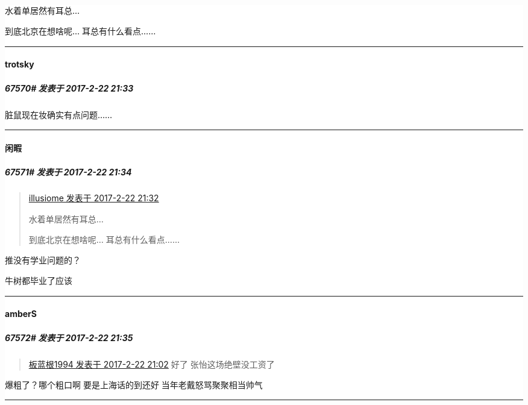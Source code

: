 
水着单居然有耳总… 

到底北京在想啥呢… 耳总有什么看点……







-----

####  trotsky  
##### 67570#       发表于 2017-2-22 21:33




脏鼠现在妆确实有点问题……







-----

####  闲暇  
##### 67571#       发表于 2017-2-22 21:34



<blockquote><a href="httphttps://bbs.saraba1st.com/2b/forum.php?mod=redirect&amp;goto=findpost&amp;pid=35296676&amp;ptid=1105387" target="_blank">illusiome 发表于 2017-2-22 21:32</a>

水着单居然有耳总… 

到底北京在想啥呢… 耳总有什么看点……</blockquote>
推没有学业问题的？


牛树都毕业了应该







-----

####  amberS  
##### 67572#       发表于 2017-2-22 21:35



<blockquote><a href="httphttps://bbs.saraba1st.com/2b/forum.php?mod=redirect&amp;amp;goto=findpost&amp;amp;pid=35296390&amp;amp;ptid=1105387" target="_blank">板蓝根1994 发表于 2017-2-22 21:02</a>
好了 张怡这场绝壁没工资了</blockquote>
爆粗了？哪个粗口啊 要是上海话的到还好 当年老戴怒骂聚聚相当帅气 







-----
